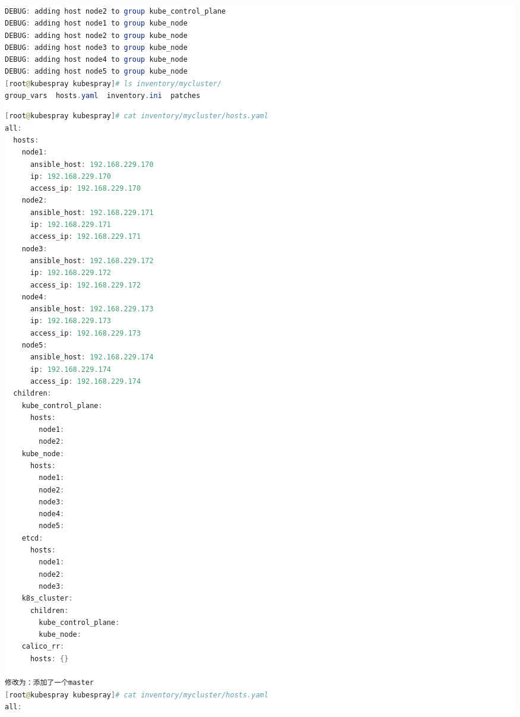 ~~~powershell
DEBUG: adding host node2 to group kube_control_plane
DEBUG: adding host node1 to group kube_node
DEBUG: adding host node2 to group kube_node
DEBUG: adding host node3 to group kube_node
DEBUG: adding host node4 to group kube_node
DEBUG: adding host node5 to group kube_node
[root@kubespray kubespray]# ls inventory/mycluster/
group_vars  hosts.yaml  inventory.ini  patches
~~~





~~~powershell
[root@kubespray kubespray]# cat inventory/mycluster/hosts.yaml
all:
  hosts:
    node1:
      ansible_host: 192.168.229.170
      ip: 192.168.229.170
      access_ip: 192.168.229.170
    node2:
      ansible_host: 192.168.229.171
      ip: 192.168.229.171
      access_ip: 192.168.229.171
    node3:
      ansible_host: 192.168.229.172
      ip: 192.168.229.172
      access_ip: 192.168.229.172
    node4:
      ansible_host: 192.168.229.173
      ip: 192.168.229.173
      access_ip: 192.168.229.173
    node5:
      ansible_host: 192.168.229.174
      ip: 192.168.229.174
      access_ip: 192.168.229.174
  children:
    kube_control_plane:
      hosts:
        node1:
        node2:
    kube_node:
      hosts:
        node1:
        node2:
        node3:
        node4:
        node5:
    etcd:
      hosts:
        node1:
        node2:
        node3:
    k8s_cluster:
      children:
        kube_control_plane:
        kube_node:
    calico_rr:
      hosts: {}
      
修改为：添加了一个master
[root@kubespray kubespray]# cat inventory/mycluster/hosts.yaml
all:
~~~